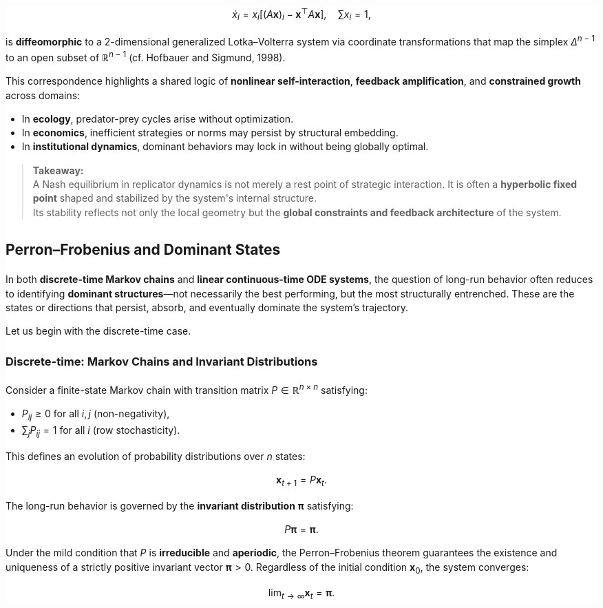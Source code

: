 $$
\dot{x}_i = x_i\left[(A\mathbf{x})_i - \mathbf{x}^\top A \mathbf{x}\right], \quad \sum x_i = 1,
$$

is **diffeomorphic** to a 2-dimensional generalized Lotka–Volterra system via coordinate transformations that map the simplex $\Delta^{n-1}$ to an open subset of $\mathbb{R}^{n-1}$ (cf. Hofbauer and Sigmund, 1998).

This correspondence highlights a shared logic of **nonlinear self-interaction**, **feedback amplification**, and **constrained growth** across domains:

- In **ecology**, predator-prey cycles arise without optimization.
- In **economics**, inefficient strategies or norms may persist by structural embedding.
- In **institutional dynamics**, dominant behaviors may lock in without being globally optimal.

> **Takeaway:**  
> A Nash equilibrium in replicator dynamics is not merely a rest point of strategic interaction. It is often a **hyperbolic fixed point** shaped and stabilized by the system's internal structure.  
> Its stability reflects not only the local geometry but the **global constraints and feedback architecture** of the system.


## Perron–Frobenius and Dominant States

In both **discrete-time Markov chains** and **linear continuous-time ODE systems**, the question of long-run behavior often reduces to identifying **dominant structures**—not necessarily the best performing, but the most structurally entrenched. These are the states or directions that persist, absorb, and eventually dominate the system’s trajectory.

Let us begin with the discrete-time case.

### Discrete-time: Markov Chains and Invariant Distributions

Consider a finite-state Markov chain with transition matrix $P \in \mathbb{R}^{n \times n}$ satisfying:

- $P_{ij} \ge 0$ for all $i,j$ (non-negativity),
- $\sum_j P_{ij} = 1$ for all $i$ (row stochasticity).

This defines an evolution of probability distributions over $n$ states:

$$
\mathbf{x}_{t+1} = P \mathbf{x}_t.
$$

The long-run behavior is governed by the **invariant distribution** $\boldsymbol{\pi}$ satisfying:

$$
P \boldsymbol{\pi} = \boldsymbol{\pi}.
$$

Under the mild condition that $P$ is **irreducible** and **aperiodic**, the Perron–Frobenius theorem guarantees the existence and uniqueness of a strictly positive invariant vector $\boldsymbol{\pi} > 0$. Regardless of the initial condition $\mathbf{x}_0$, the system converges:

$$
\lim_{t \to \infty} \mathbf{x}_t = \boldsymbol{\pi}.
$$
